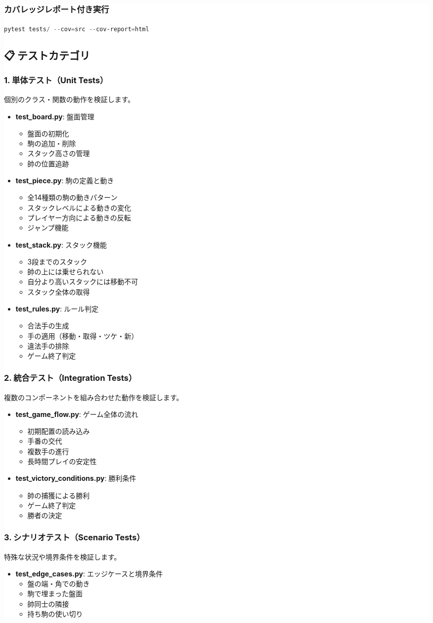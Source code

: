 ### カバレッジレポート付き実行
```powershell
pytest tests/ --cov=src --cov-report=html
```

## 📋 テストカテゴリ

### 1. 単体テスト（Unit Tests）
個別のクラス・関数の動作を検証します。

- **test_board.py**: 盤面管理
  - 盤面の初期化
  - 駒の追加・削除
  - スタック高さの管理
  - 帥の位置追跡

- **test_piece.py**: 駒の定義と動き
  - 全14種類の駒の動きパターン
  - スタックレベルによる動きの変化
  - プレイヤー方向による動きの反転
  - ジャンプ機能

- **test_stack.py**: スタック機能
  - 3段までのスタック
  - 帥の上には乗せられない
  - 自分より高いスタックには移動不可
  - スタック全体の取得

- **test_rules.py**: ルール判定
  - 合法手の生成
  - 手の適用（移動・取得・ツケ・新）
  - 違法手の排除
  - ゲーム終了判定

### 2. 統合テスト（Integration Tests）
複数のコンポーネントを組み合わせた動作を検証します。

- **test_game_flow.py**: ゲーム全体の流れ
  - 初期配置の読み込み
  - 手番の交代
  - 複数手の進行
  - 長時間プレイの安定性

- **test_victory_conditions.py**: 勝利条件
  - 帥の捕獲による勝利
  - ゲーム終了判定
  - 勝者の決定

### 3. シナリオテスト（Scenario Tests）
特殊な状況や境界条件を検証します。

- **test_edge_cases.py**: エッジケースと境界条件
  - 盤の端・角での動き
  - 駒で埋まった盤面
  - 帥同士の隣接
  - 持ち駒の使い切り
